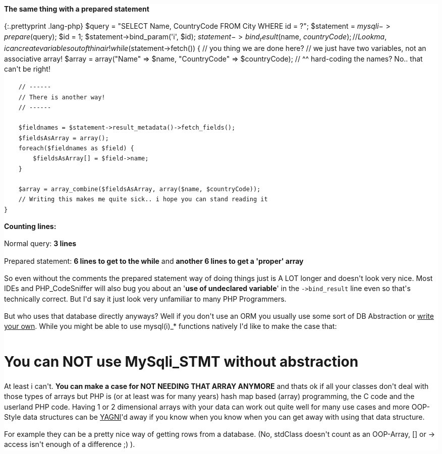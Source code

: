 
**The same thing with a prepared statement**

{:.prettyprint .lang-php}
	$query = "SELECT Name, CountryCode FROM City WHERE id = ?";
	$statement = $mysqli->prepare($query);
	$id = 1;
	$statement->bind_param('i', $id);
	$statement->bind_result($name, $countryCode); // Look ma, i can create variables out of thin air!
	while($statement->fetch()) {
	    // you thing we are done here?
	    // we just have two variables, not an associative array!
	    $array = array("Name" => $name, "CountryCode" => $countryCode);
	    // ^^ hard-coding the names? No.. that can't be right!
	
	    // ------
	    // There is another way!
	    // ------
	
	    $fieldnames = $statement->result_metadata()->fetch_fields();
	    $fieldsAsArray = array();
	    foreach($fieldnames as $field) {
	        $fieldsAsArray[] = $field->name;
	    }
	
	    $array = array_combine($fieldsAsArray, array($name, $countryCode));
	    // Writing this makes me quite sick.. i hope you can stand reading it
	}



**Counting lines:**

Normal query: **3 lines**

Prepared statement: **6 lines to get to the while** and **another 6 lines to get a 'proper' array**

So even without the comments the prepared statement way of doing things just is A LOT longer and doesn't look very nice. Most IDEs and PHP_CodeSniffer will also bug you about an '**use of undeclared variable**' in the `->bind_result` line even so that's technically correct. But I'd say it just look very unfamiliar to many PHP Programmers.

But who uses that database directly anyways? Well if you don't use an ORM you usually use some sort of DB Abstraction or [write your own](http://c2.com/cgi/wiki?NotInventedHere). While you might be able to use mysql(i)_* functions natively I'd like to make the case that:

# You can NOT use MySqli_STMT without abstraction

At least i can't. **You can make a case for NOT NEEDING THAT ARRAY ANYMORE** and thats ok if all your classes don't deal with those types of arrays but PHP is (or at least was for many years) hash map based (array) programming, the C code and the userland PHP code. Having 1 or 2 dimensional arrays with your data can work out quite well for many use cases and more OOP-Style data structures can be [YAGNI](http://en.wikipedia.org/wiki/You_ain't_gonna_need_it)'d away if you know when you know when you can get away with using that data structure.

For example they can be a pretty nice way of getting rows from a database. (No, stdClass doesn't count as an OOP-Array, [] or -> access isn't enough of a difference ;) ).
